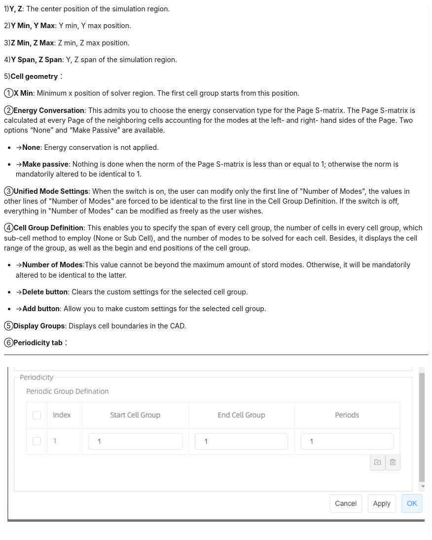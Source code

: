 1)**Y, Z**: The center position of the simulation region.

2)**Y Min, Y Max**: Y min, Y max position.

3)**Z Min, Z Max**: Z min, Z max position.

4)**Y Span, Z Span**: Y, Z span of the simulation region.

5)**Cell geometry**：

①**X Min**: Minimum x position of solver region. The first cell group starts from this position.

②**Energy Conversation**: This admits you to choose the energy conservation type for the Page S-matrix. The Page S-matrix is calculated at every Page of the neighboring cells accounting for the modes at the left- and right- hand sides of the Page. Two options “None” and “Make Passive” are available.

- ->**None**: Energy conservation is not applied.

- ->**Make passive**: Nothing is done when the norm of the Page S-matrix is less than or equal to 1; otherwise the norm is mandatorily altered to be identical to 1.

③**Unified Mode Settings**: When the switch is on, the user can modify only the first line of "Number of Modes", the values in other lines of "Number of Modes" are forced to be identical to the first line in the Cell Group Definition. If the switch is off, everything in "Number of Modes" can be modified as freely as the user wishes.

④**Cell Group Definition**: This enables you to specify the span of every cell group, the number of cells in every cell group, which sub-cell method to employ (None or Sub Cell), and the number of modes to be solved for each cell. Besides, it displays the cell range of the group, as well as the begin and end positions of the cell group.

- ->**Number of Modes**:This value cannot be beyond the maximum amount of stord modes. Otherwise, it will be mandatorily altered to be identical to the latter.

- ->**Delete button**: Clears the custom settings for the selected cell group.

- ->**Add button**: Allow you to make custom settings for the selected cell group.

⑤**Display Groups**: Displays cell boundaries in the CAD.

⑥**Periodicity tab**：

|&emsp;&emsp;&emsp;&emsp;&emsp;&emsp;&emsp;&emsp;&emsp;&emsp;&emsp;&emsp;&emsp;&emsp;&emsp;&emsp;&emsp;&emsp;&emsp;&ensp;&emsp;&emsp;&emsp;&emsp;&emsp;![](../../../static/img/tutorial/simulation/eme/Period.png)&emsp;&emsp;&emsp;&emsp;&emsp;&emsp;&emsp;&emsp;&emsp;&emsp;&emsp;&emsp;&emsp;&emsp;&emsp;&emsp;&emsp;&emsp;&emsp;&emsp;&emsp;&emsp;&emsp;&emsp;&emsp;&emsp;|
| :------------------------------------------------------------: |
